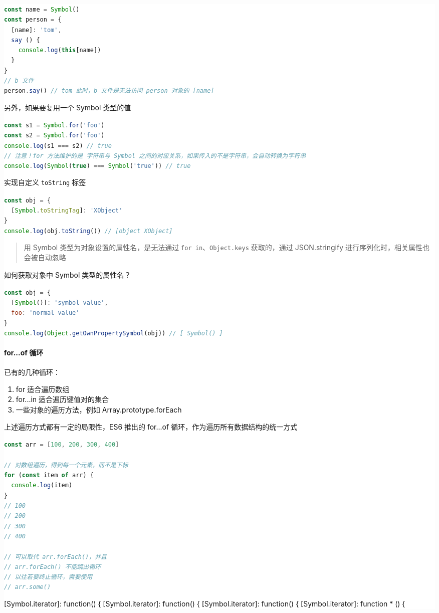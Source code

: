 ```javascript
const name = Symbol()
const person = {
  [name]: 'tom',
  say () {
    console.log(this[name])
  }
}
// b 文件
person.say() // tom 此时，b 文件是无法访问 person 对象的 [name]
```

另外，如果要复用一个 Symbol 类型的值

```javascript
const s1 = Symbol.for('foo')
const s2 = Symbol.for('foo')
console.log(s1 === s2) // true
// 注意！for 方法维护的是 字符串与 Symbol 之间的对应关系，如果传入的不是字符串，会自动转换为字符串
console.log(Symbol(true) === Symbol('true')) // true
```

实现自定义 `toString` 标签

```javascript
const obj = {
  [Symbol.toStringTag]: 'XObject'
}
console.log(obj.toString()) // [object XObject]
```

> 用 Symbol 类型为对象设置的属性名，是无法通过 `for in`、`Object.keys` 获取的，通过 JSON.stringify 进行序列化时，相关属性也会被自动忽略

如何获取对象中 Symbol 类型的属性名？

```javascript
const obj = {
  [Symbol()]: 'symbol value',
  foo: 'normal value'
}
console.log(Object.getOwnPropertySymbol(obj)) // [ Symbol() ]
```



#### for...of 循环

已有的几种循环：

1. for 适合遍历数组
2. for...in 适合遍历键值对的集合
3. 一些对象的遍历方法，例如 Array.prototype.forEach

上述遍历方式都有一定的局限性，ES6 推出的 for...of 循环，作为遍历所有数据结构的统一方式

```javascript
const arr = [100, 200, 300, 400]

// 对数组遍历，得到每一个元素，而不是下标
for (const item of arr) {
  console.log(item)
}
// 100
// 200
// 300
// 400

// 可以取代 arr.forEach()，并且
// arr.forEach() 不能跳出循环
// 以往若要终止循环，需要使用
// arr.some()
```

  [Math.random()]: 123
  [Symbol()]: 123
  [Symbol.iterator]: function() {
  [Symbol.iterator]: function() {
  [Symbol.iterator]: function() {
  [Symbol.iterator]: function * () {